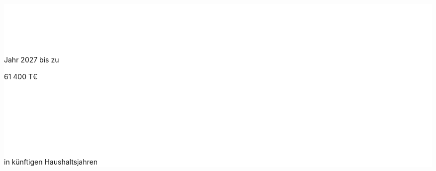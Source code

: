 <td style align="right" valign="top" charoff="50">

 

</td>

<td style align="right" valign="top" charoff="50">

 

</td>

</tr>

<tr>

<td style align="left" valign="top" charoff="50">

 

</td>

<td style align="justify" valign="top" charoff="50">

Jahr 2027 bis zu

</td>

<td style align="right" valign="top" charoff="50">

61 400 T€

</td>

<td style align="right" valign="top" charoff="50">

 

</td>

<td style align="right" valign="top" charoff="50">

 

</td>

<td style align="right" valign="top" charoff="50">

 

</td>

</tr>

<tr>

<td style align="left" valign="top" charoff="50">

 

</td>

<td style align="justify" valign="top" charoff="50">

in künftigen Haushaltsjahren

</td>

<td style align="right" valign="top" charoff="50">
